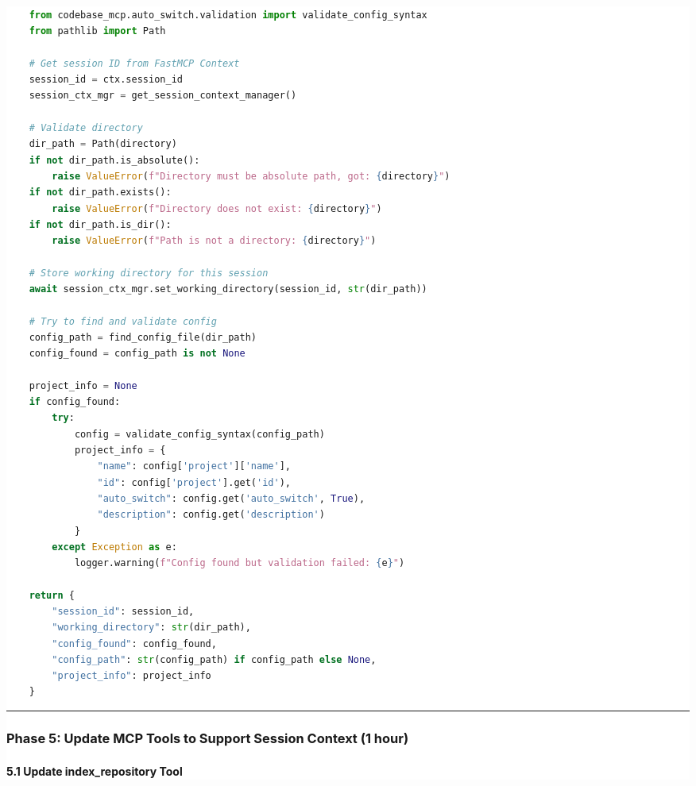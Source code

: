 ```python
    from codebase_mcp.auto_switch.validation import validate_config_syntax
    from pathlib import Path

    # Get session ID from FastMCP Context
    session_id = ctx.session_id
    session_ctx_mgr = get_session_context_manager()

    # Validate directory
    dir_path = Path(directory)
    if not dir_path.is_absolute():
        raise ValueError(f"Directory must be absolute path, got: {directory}")
    if not dir_path.exists():
        raise ValueError(f"Directory does not exist: {directory}")
    if not dir_path.is_dir():
        raise ValueError(f"Path is not a directory: {directory}")

    # Store working directory for this session
    await session_ctx_mgr.set_working_directory(session_id, str(dir_path))

    # Try to find and validate config
    config_path = find_config_file(dir_path)
    config_found = config_path is not None

    project_info = None
    if config_found:
        try:
            config = validate_config_syntax(config_path)
            project_info = {
                "name": config['project']['name'],
                "id": config['project'].get('id'),
                "auto_switch": config.get('auto_switch', True),
                "description": config.get('description')
            }
        except Exception as e:
            logger.warning(f"Config found but validation failed: {e}")

    return {
        "session_id": session_id,
        "working_directory": str(dir_path),
        "config_found": config_found,
        "config_path": str(config_path) if config_path else None,
        "project_info": project_info
    }
```

---

### Phase 5: Update MCP Tools to Support Session Context (1 hour)

#### 5.1 Update index_repository Tool
